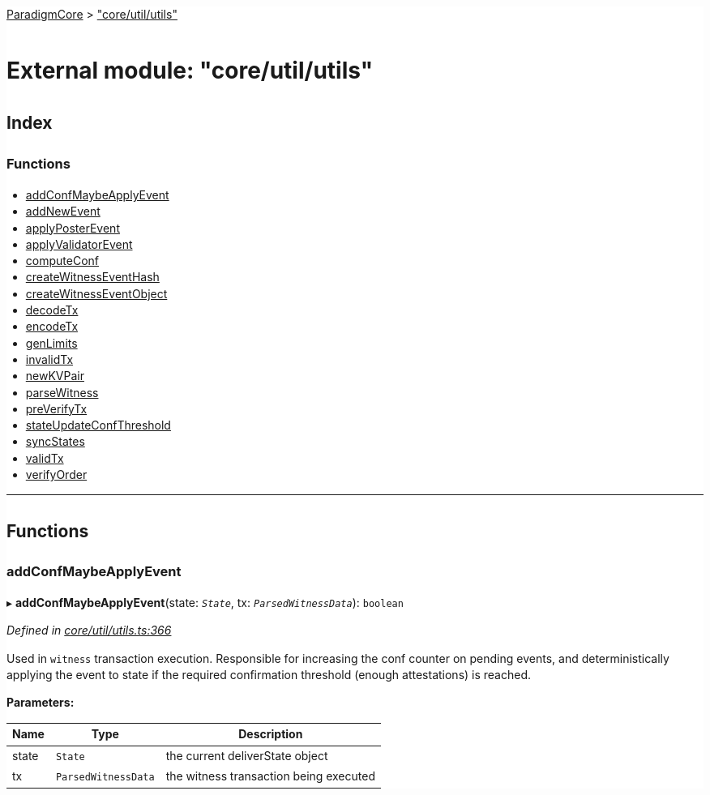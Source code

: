 [ParadigmCore](../README.md) > ["core/util/utils"](../modules/_core_util_utils_.md)

# External module: "core/util/utils"

## Index

### Functions

* [addConfMaybeApplyEvent](_core_util_utils_.md#addconfmaybeapplyevent)
* [addNewEvent](_core_util_utils_.md#addnewevent)
* [applyPosterEvent](_core_util_utils_.md#applyposterevent)
* [applyValidatorEvent](_core_util_utils_.md#applyvalidatorevent)
* [computeConf](_core_util_utils_.md#computeconf)
* [createWitnessEventHash](_core_util_utils_.md#createwitnesseventhash)
* [createWitnessEventObject](_core_util_utils_.md#createwitnesseventobject)
* [decodeTx](_core_util_utils_.md#decodetx)
* [encodeTx](_core_util_utils_.md#encodetx)
* [genLimits](_core_util_utils_.md#genlimits)
* [invalidTx](_core_util_utils_.md#invalidtx)
* [newKVPair](_core_util_utils_.md#newkvpair)
* [parseWitness](_core_util_utils_.md#parsewitness)
* [preVerifyTx](_core_util_utils_.md#preverifytx)
* [stateUpdateConfThreshold](_core_util_utils_.md#stateupdateconfthreshold)
* [syncStates](_core_util_utils_.md#syncstates)
* [validTx](_core_util_utils_.md#validtx)
* [verifyOrder](_core_util_utils_.md#verifyorder)

---

## Functions

<a id="addconfmaybeapplyevent"></a>

###  addConfMaybeApplyEvent

▸ **addConfMaybeApplyEvent**(state: *`State`*, tx: *`ParsedWitnessData`*): `boolean`

*Defined in [core/util/utils.ts:366](https://github.com/paradigmfoundation/paradigmcore/blob/6f2b1c7/src/core/util/utils.ts#L366)*

Used in `witness` transaction execution. Responsible for increasing the conf counter on pending events, and deterministically applying the event to state if the required confirmation threshold (enough attestations) is reached.

**Parameters:**

| Name | Type | Description |
| ------ | ------ | ------ |
| state | `State` |  the current deliverState object |
| tx | `ParsedWitnessData` |  the witness transaction being executed |
